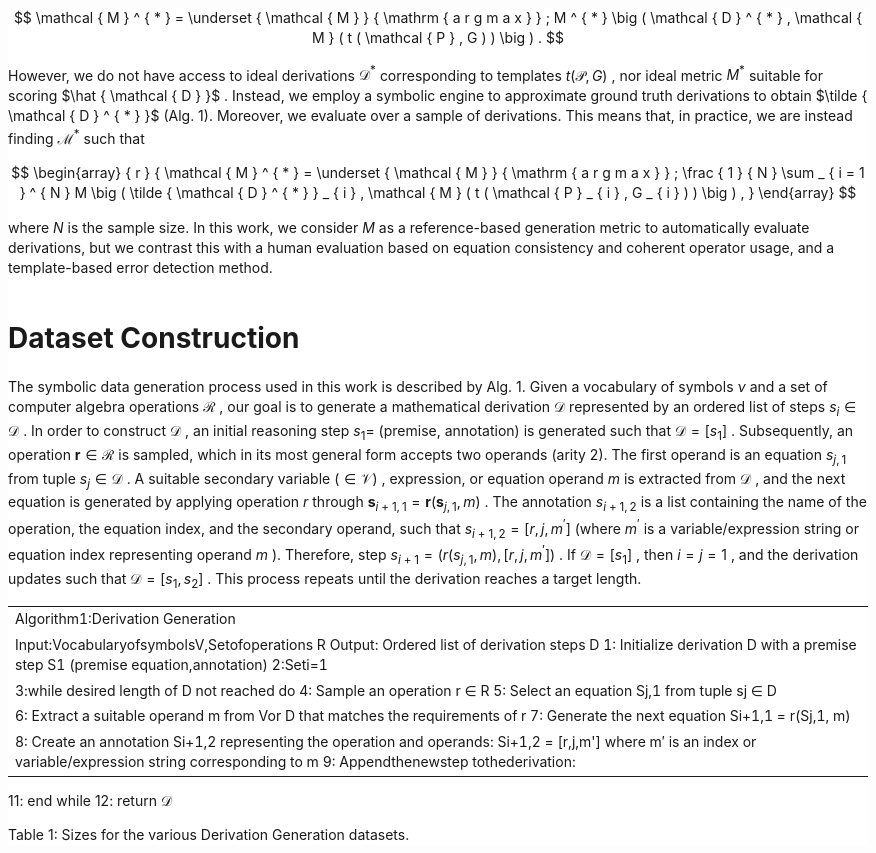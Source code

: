 $$
\mathcal { M } ^ { * } = \underset { \mathcal { M } } { \mathrm { a r g m a x } } ; M ^ { * } \big ( \mathcal { D } ^ { * } , \mathcal { M } ( t ( \mathcal { P } , G ) ) \big ) .
$$

However, we do not have access to ideal derivations ${ \mathcal { D } } ^ { * }$ corresponding to templates $t ( { \mathcal { P } } , G )$ , nor ideal metric $M ^ { * }$ suitable for scoring $\hat { \mathcal { D } }$ . Instead, we employ a symbolic engine to approximate ground truth derivations to obtain $\tilde { \mathcal { D } ^ { * } }$ (Alg. 1). Moreover, we evaluate over a sample of derivations. This means that, in practice, we are instead finding $\mathcal { M } ^ { * }$ such that

$$
\begin{array} { r } { \mathcal { M } ^ { * } = \underset { \mathcal { M } } { \mathrm { a r g m a x } } ; \frac { 1 } { N } \sum _ { i = 1 } ^ { N } M \big ( \tilde { \mathcal { D } ^ { * } } _ { i } , \mathcal { M } ( t ( \mathcal { P } _ { i } , G _ { i } ) ) \big ) , } \end{array}
$$

where $N$ is the sample size. In this work, we consider $M$ as a reference-based generation metric to automatically evaluate derivations, but we contrast this with a human evaluation based on equation consistency and coherent operator usage, and a template-based error detection method.

# Dataset Construction

The symbolic data generation process used in this work is described by Alg. 1. Given a vocabulary of symbols $\nu$ and a set of computer algebra operations $\mathcal { R }$ , our goal is to generate a mathematical derivation $\mathcal { D }$ represented by an ordered list of steps $s _ { i } \in \mathcal { D }$ . In order to construct $\mathcal { D }$ , an initial reasoning step $s _ { 1 } =$ (premise, annotation) is generated such that $\mathcal { D } = [ s _ { 1 } ]$ . Subsequently, an operation $\boldsymbol { r } \in \mathcal { R }$ is sampled, which in its most general form accepts two operands (arity 2). The first operand is an equation $s _ { j , 1 }$ from tuple $s _ { j } \in \mathcal { D }$ . A suitable secondary variable $( \in \mathcal { V } )$ , expression, or equation operand $m$ is extracted from $\mathcal { D }$ , and the next equation is generated by applying operation $r$ through $\boldsymbol { s } _ { i + 1 , 1 } = \boldsymbol { r } ( \boldsymbol { s } _ { j , 1 } , m )$ . The annotation $s _ { i + 1 , 2 }$ is a list containing the name of the operation, the equation index, and the secondary operand, such that $s _ { i + 1 , 2 } = [ r , j , m ^ { \prime } ]$ (where $m ^ { \prime }$ is a variable/expression string or equation index representing operand $m$ ). Therefore, step $s _ { i + 1 } = ( r ( s _ { j , 1 } , m ) , [ r , j , m ^ { \prime } ] )$ . If $\mathcal { D } = [ s _ { 1 } ]$ , then $i = j = 1$ , and the derivation updates such that $\mathcal { D } = [ s _ { 1 } , s _ { 2 } ]$ . This process repeats until the derivation reaches a target length.

<html><body><table><tr><td>Algorithm1:Derivation Generation</td></tr><tr><td>Input:VocabularyofsymbolsV,Setofoperations R Output: Ordered list of derivation steps D 1: Initialize derivation D with a premise step S1 (premise equation,annotation) 2:Seti=1</td></tr><tr><td>3:while desired length of D not reached do 4: Sample an operation r ∈ R 5: Select an equation Sj,1 from tuple sj ∈ D</td></tr><tr><td>6: Extract a suitable operand m from Vor D that matches the requirements of r 7: Generate the next equation Si+1,1 = r(Sj,1, m)</td></tr><tr><td>8: Create an annotation Si+1,2 representing the operation and operands: Si+1,2 = [r,j,m'] where m′ is an index or variable/expression string corresponding to m 9: Appendthenewstep tothederivation:</td></tr></table></body></html>

11: end while 12: return $\mathcal { D }$

Table 1: Sizes for the various Derivation Generation datasets.   
